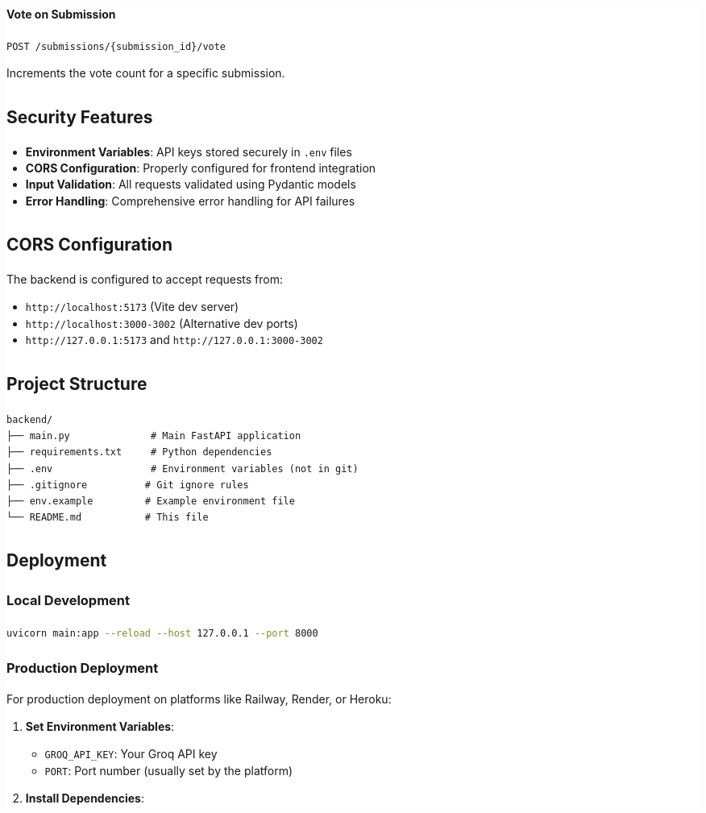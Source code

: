 #### Vote on Submission

```
POST /submissions/{submission_id}/vote
```

Increments the vote count for a specific submission.

## Security Features

- **Environment Variables**: API keys stored securely in `.env` files
- **CORS Configuration**: Properly configured for frontend integration
- **Input Validation**: All requests validated using Pydantic models
- **Error Handling**: Comprehensive error handling for API failures

## CORS Configuration

The backend is configured to accept requests from:

- `http://localhost:5173` (Vite dev server)
- `http://localhost:3000-3002` (Alternative dev ports)
- `http://127.0.0.1:5173` and `http://127.0.0.1:3000-3002`

## Project Structure

```
backend/
├── main.py              # Main FastAPI application
├── requirements.txt     # Python dependencies
├── .env                 # Environment variables (not in git)
├── .gitignore          # Git ignore rules
├── env.example         # Example environment file
└── README.md           # This file
```

## Deployment

### Local Development

```bash
uvicorn main:app --reload --host 127.0.0.1 --port 8000
```

### Production Deployment

For production deployment on platforms like Railway, Render, or Heroku:

1. **Set Environment Variables**:

   - `GROQ_API_KEY`: Your Groq API key
   - `PORT`: Port number (usually set by the platform)

2. **Install Dependencies**:
